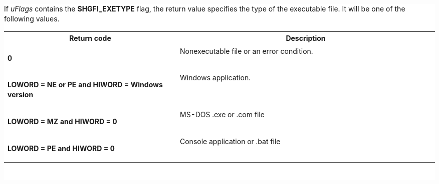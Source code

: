 If <i>uFlags</i> contains the <b>SHGFI_EXETYPE</b> flag, the return value specifies the type of the executable file. It will be one of the following values.

<table>
<tr>
<th>Return code</th>
<th>Description</th>
</tr>
<tr>
<td width="40%">
<dl>
<dt><b>0</b></dt>
</dl>
</td>
<td width="60%">
Nonexecutable file or an error condition.

</td>
</tr>
<tr>
<td width="40%">
<dl>
<dt><b>LOWORD = NE or PE and HIWORD = Windows version</b></dt>
</dl>
</td>
<td width="60%">
Windows application.

</td>
</tr>
<tr>
<td width="40%">
<dl>
<dt><b>LOWORD = MZ and HIWORD = 0</b></dt>
</dl>
</td>
<td width="60%">
MS-DOS .exe or .com file 

</td>
</tr>
<tr>
<td width="40%">
<dl>
<dt><b>LOWORD = PE and HIWORD = 0</b></dt>
</dl>
</td>
<td width="60%">
Console application or .bat file 

</td>
</tr>
</table>
 